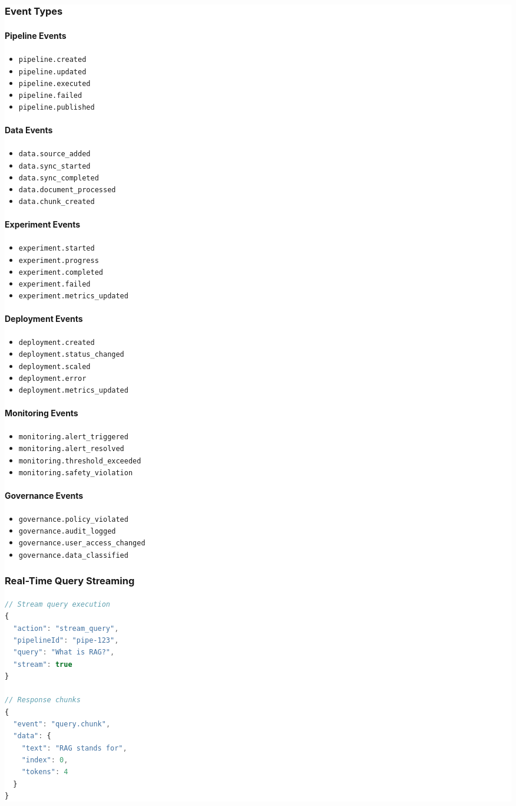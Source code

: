 ### Event Types

#### Pipeline Events
- `pipeline.created`
- `pipeline.updated`
- `pipeline.executed`
- `pipeline.failed`
- `pipeline.published`

#### Data Events
- `data.source_added`
- `data.sync_started`
- `data.sync_completed`
- `data.document_processed`
- `data.chunk_created`

#### Experiment Events
- `experiment.started`
- `experiment.progress`
- `experiment.completed`
- `experiment.failed`
- `experiment.metrics_updated`

#### Deployment Events
- `deployment.created`
- `deployment.status_changed`
- `deployment.scaled`
- `deployment.error`
- `deployment.metrics_updated`

#### Monitoring Events
- `monitoring.alert_triggered`
- `monitoring.alert_resolved`
- `monitoring.threshold_exceeded`
- `monitoring.safety_violation`

#### Governance Events
- `governance.policy_violated`
- `governance.audit_logged`
- `governance.user_access_changed`
- `governance.data_classified`

### Real-Time Query Streaming

```javascript
// Stream query execution
{
  "action": "stream_query",
  "pipelineId": "pipe-123",
  "query": "What is RAG?",
  "stream": true
}

// Response chunks
{
  "event": "query.chunk",
  "data": {
    "text": "RAG stands for",
    "index": 0,
    "tokens": 4
  }
}
```
